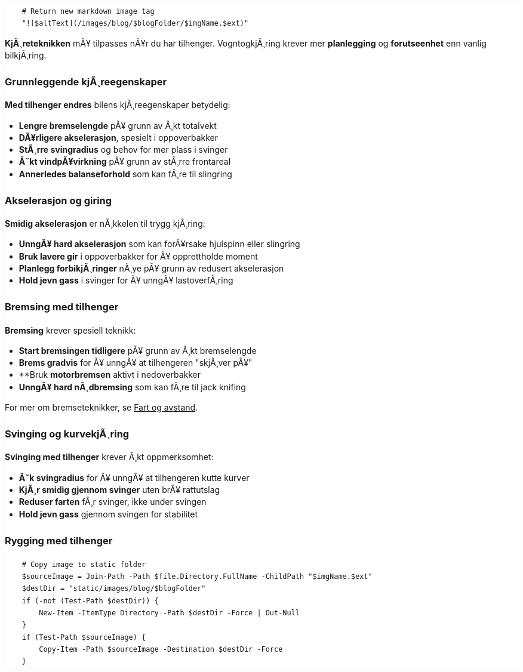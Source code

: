         # Return new markdown image tag
        "![$altText](/images/blog/$blogFolder/$imgName.$ext)"
    

**KjÃ¸reteknikken** mÃ¥ tilpasses nÃ¥r du har tilhenger. VogntogkjÃ¸ring krever mer **planlegging** og **forutseenhet** enn vanlig bilkjÃ¸ring.

### Grunnleggende kjÃ¸reegenskaper

**Med tilhenger endres** bilens kjÃ¸reegenskaper betydelig:

* **Lengre bremselengde** pÃ¥ grunn av Ã¸kt totalvekt
* **DÃ¥rligere akselerasjon**, spesielt i oppoverbakker
* **StÃ¸rre svingradius** og behov for mer plass i svinger
* **Ã˜kt vindpÃ¥virkning** pÃ¥ grunn av stÃ¸rre frontareal
* **Annerledes balanseforhold** som kan fÃ¸re til slingring

### Akselerasjon og giring

**Smidig akselerasjon** er nÃ¸kkelen til trygg kjÃ¸ring:

* **UnngÃ¥ hard akselerasjon** som kan forÃ¥rsake hjulspinn eller slingring
* **Bruk lavere gir** i oppoverbakker for Ã¥ opprettholde moment
* **Planlegg forbikjÃ¸ringer** nÃ¸ye pÃ¥ grunn av redusert akselerasjon
* **Hold jevn gass** i svinger for Ã¥ unngÃ¥ lastoverfÃ¸ring

### Bremsing med tilhenger

**Bremsing** krever spesiell teknikk:

* **Start bremsingen tidligere** pÃ¥ grunn av Ã¸kt bremselengde
* **Brems gradvis** for Ã¥ unngÃ¥ at tilhengeren "skjÃ¸ver pÃ¥"
* **Bruk **motorbremsen** aktivt i nedoverbakker
* **UnngÃ¥ hard nÃ¸dbremsing** som kan fÃ¸re til jack knifing

For mer om bremseteknikker, se [Fart og avstand](/blogs/teori/fart-og-avstand "Fart og avstand - Guide til riktig hastighet og fÃ¸lgeavstand").

### Svinging og kurvekjÃ¸ring

**Svinging med tilhenger** krever Ã¸kt oppmerksomhet:

* **Ã˜k svingradius** for Ã¥ unngÃ¥ at tilhengeren kutte kurver
* **KjÃ¸r smidig gjennom svinger** uten brÃ¥ rattutslag
* **Reduser farten** fÃ¸r svinger, ikke under svingen
* **Hold jevn gass** gjennom svingen for stabilitet

### Rygging med tilhenger


        
        
        # Copy image to static folder
        $sourceImage = Join-Path -Path $file.Directory.FullName -ChildPath "$imgName.$ext"
        $destDir = "static/images/blog/$blogFolder"
        if (-not (Test-Path $destDir)) {
            New-Item -ItemType Directory -Path $destDir -Force | Out-Null
        }
        if (Test-Path $sourceImage) {
            Copy-Item -Path $sourceImage -Destination $destDir -Force
        }
        